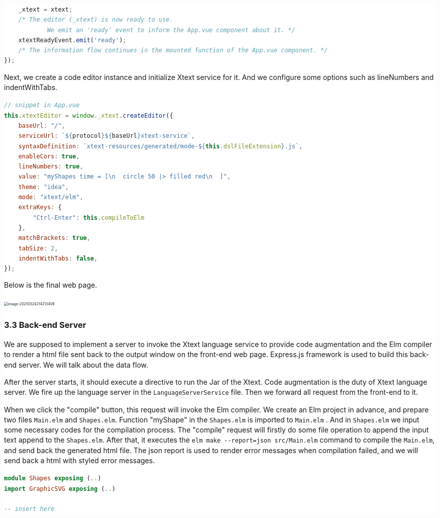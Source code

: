 ```js
    _xtext = xtext;
    /* The editor (_xtext) is now ready to use.
        	We emit an 'ready' event to inform the App.vue component about it. */
    xtextReadyEvent.emit('ready');
    /* The information flow continues in the mounted function of the App.vue component. */
});
```

Next, we create a code editor instance and initialize Xtext service for it. And we configure some options such as lineNumbers and indentWithTabs.

```js
// snippet in App.vue
this.xtextEditor = window._xtext.createEditor({
    baseUrl: "/",
    serviceUrl: `${protocol}${baseUrl}xtext-service`,
    syntaxDefinition: `xtext-resources/generated/mode-${this.dslFileExtension}.js`,
    enableCors: true,
    lineNumbers: true,
    value: "myShapes time = [\n  circle 50 |> filled red\n  ]",
    theme: "idea",
    mode: "xtext/elm",
    extraKeys: {
        "Ctrl-Enter": this.compileToElm
    },
    matchBrackets: true,
    tabSize: 2,
    indentWithTabs: false,
});
```
Below is the final web page.

<img src="E:\McMaster\Final project\Report.assets\image-20210324214213409.png" alt="image-20210324214213409" style="zoom: 50%;" />

### 3.3 Back-end Server

We are supposed to implement a server to invoke the Xtext language service to provide code augmentation and the Elm compiler to render a html file sent back to the output window on the front-end web page. Express.js framework is used to build this back-end server. We will talk about the data flow.

After the server starts, it should execute a directive to run the Jar of the Xtext. Code augmentation is the duty of Xtext language server.    We fire up the language server in the `LanguageServerService` file. Then we forward all request from the front-end to it.

When we click the "compile" button, this request will invoke the Elm compiler. We create an Elm project in advance, and prepare two files  `Main.elm` and `Shapes.elm`. Function "myShape" in the `Shapes.elm` is imported to `Main.elm` . And in `Shapes.elm` we input some necessary codes for the compilation process. The "compile" request will firstly do some file operation to append the input text append to the `Shapes.elm`. After that, it executes the `elm make --report=json src/Main.elm` command to compile the `Main.elm`, and send back the generated html file. The json report is used to render error messages when compilation failed, and we will send back a html with styled error messages.

```elm
module Shapes exposing (..)
import GraphicSVG exposing (..)

-- insert here
```


[^1]: Graphics Programming in Elm Develops Math Knowledge & Social Cohesion
[^2 ]: [Xtext - Language Engineering Made Easy! (eclipse.org)](https://www.eclipse.org/Xtext/index.html)
[^3 ]: Xtend is a statically-typed programming language which translates to comprehensible Java source code. It is used by default. You can also choose Java instead.